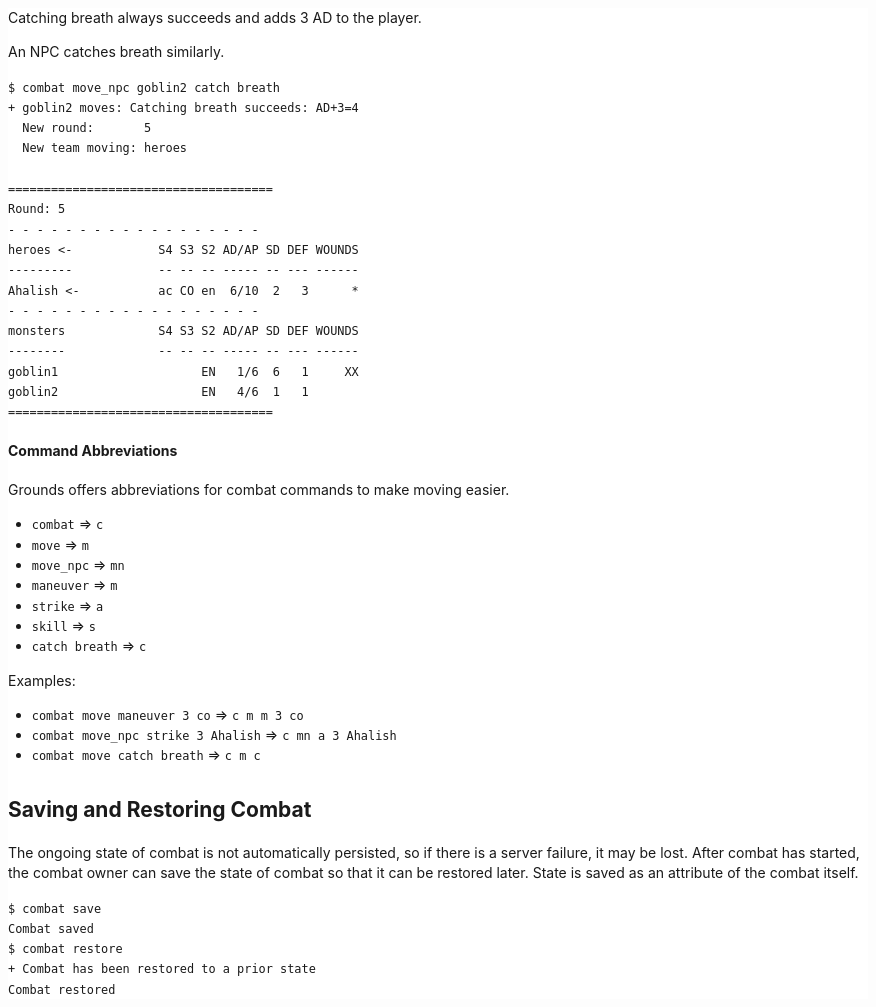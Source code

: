 Catching breath always succeeds and adds 3 AD to the player.

An NPC catches breath similarly.

```
$ combat move_npc goblin2 catch breath
+ goblin2 moves: Catching breath succeeds: AD+3=4
  New round:       5
  New team moving: heroes

=====================================
Round: 5
- - - - - - - - - - - - - - - - - -
heroes <-            S4 S3 S2 AD/AP SD DEF WOUNDS
---------            -- -- -- ----- -- --- ------
Ahalish <-           ac CO en  6/10  2   3      *
- - - - - - - - - - - - - - - - - -
monsters             S4 S3 S2 AD/AP SD DEF WOUNDS
--------             -- -- -- ----- -- --- ------
goblin1                    EN   1/6  6   1     XX
goblin2                    EN   4/6  1   1
=====================================
```

#### Command Abbreviations

Grounds offers abbreviations for combat commands to make moving easier.

* `combat` => `c`
* `move` => `m`
* `move_npc` => `mn`
* `maneuver` => `m`
* `strike` => `a`
* `skill` => `s`
* `catch breath` => `c`

Examples:

* `combat move maneuver 3 co` => `c m m 3 co`
* `combat move_npc strike 3 Ahalish` => `c mn a 3 Ahalish`
* `combat move catch breath` => `c m c`

## Saving and Restoring Combat

The ongoing state of combat is not automatically persisted, so if there is a server failure, it may be lost. After combat has started, the combat owner can save the state of combat so that it can be restored later. State is saved as an attribute of the combat itself.

```
$ combat save
Combat saved
$ combat restore
+ Combat has been restored to a prior state
Combat restored
```
